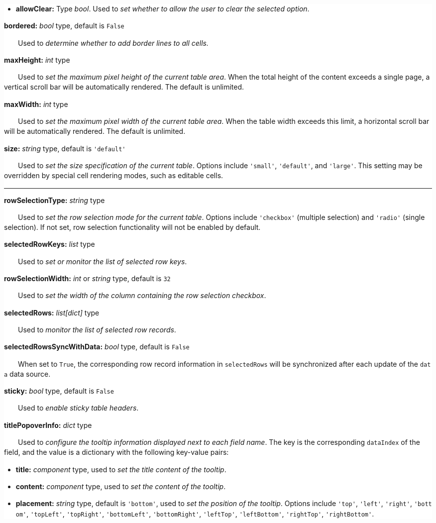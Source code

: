   - **allowClear:** Type *bool*. Used to *set whether to allow the user to clear the selected option*.

**bordered:** *bool* type, default is `False`

　　Used to *determine whether to add border lines to all cells.*

**maxHeight:** *int* type

　　Used to *set the maximum pixel height of the current table area*. When the total height of the content exceeds a single page, a vertical scroll bar will be automatically rendered. The default is unlimited.

**maxWidth:** *int* type

　　Used to *set the maximum pixel width of the current table area*. When the table width exceeds this limit, a horizontal scroll bar will be automatically rendered. The default is unlimited.

**size:** *string* type, default is `'default'`

　　Used to *set the size specification of the current table*. Options include `'small'`, `'default'`, and `'large'`. This setting may be overridden by special cell rendering modes, such as editable cells.

---

**rowSelectionType:** *string* type

　　Used to *set the row selection mode for the current table*. Options include `'checkbox'` (multiple selection) and `'radio'` (single selection). If not set, row selection functionality will not be enabled by default.

**selectedRowKeys:** *list* type

　　Used to *set or monitor the list of selected row keys*.

**rowSelectionWidth:** *int* or *string* type, default is `32`

　　Used to *set the width of the column containing the row selection checkbox*.

**selectedRows:** *list[dict]* type

　　Used to *monitor the list of selected row records*.

**selectedRowsSyncWithData:** *bool* type, default is `False`

　　When set to `True`, the corresponding row record information in `selectedRows` will be synchronized after each update of the `data` data source.

**sticky:** *bool* type, default is `False`

　　Used to *enable sticky table headers*.

**titlePopoverInfo:** *dict* type

　　Used to *configure the tooltip information displayed next to each field name*. The key is the corresponding `dataIndex` of the field, and the value is a dictionary with the following key-value pairs:

- **title:** *component* type, used to *set the title content of the tooltip*.

- **content:** *component* type, used to *set the content of the tooltip*.

- **placement:** *string* type, default is `'bottom'`, used to *set the position of the tooltip*. Options include `'top'`, `'left'`, `'right'`, `'bottom'`, `'topLeft'`, `'topRight'`, `'bottomLeft'`, `'bottomRight'`, `'leftTop'`, `'leftBottom'`, `'rightTop'`, `'rightBottom'`.
